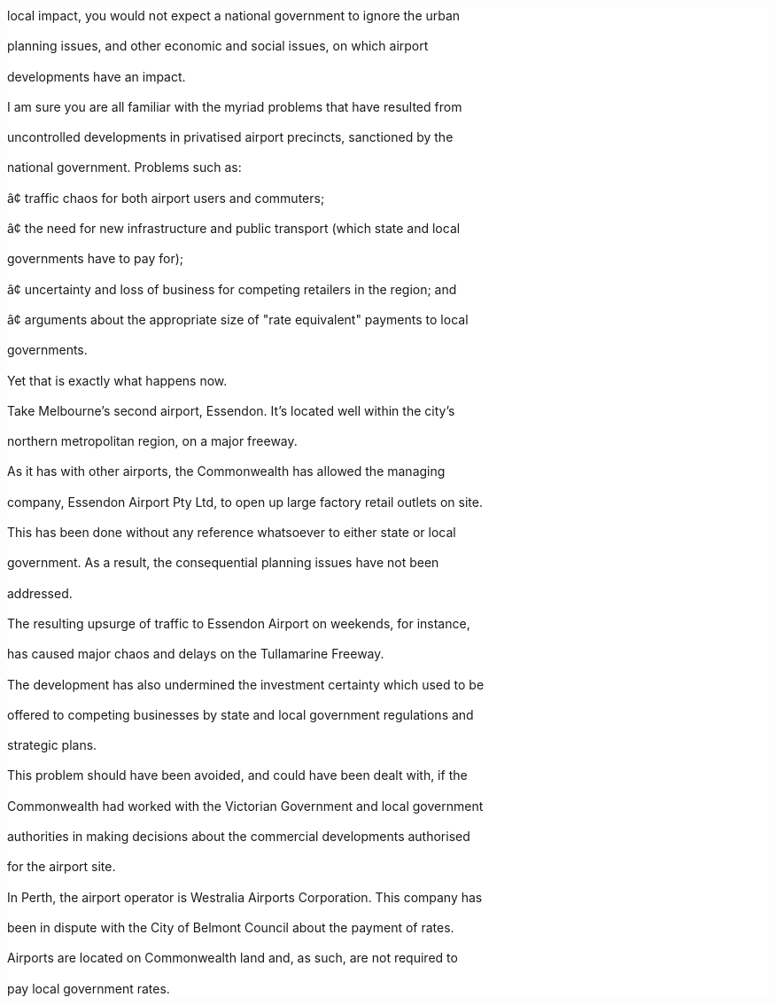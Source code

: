  local impact, you would not expect a national government to ignore the urban 

 planning issues, and other economic and social issues, on which airport 

 developments have an impact. 

 I am sure you are all familiar with the myriad problems that have resulted from 

 uncontrolled developments in privatised airport precincts, sanctioned by the 

 national government.  Problems such as: 

 â¢ traffic chaos for both airport users and commuters; 

 â¢ the need for new infrastructure and public transport (which state and local 

 governments have to pay for); 

 â¢ uncertainty and loss of business for competing retailers in the region; and 

 â¢ arguments about the appropriate size of "rate equivalent" payments to local 

 governments.   

 Yet that is exactly what happens now.   

 Take Melbourne’s second airport, Essendon. It’s located well within the city’s 

 northern metropolitan region, on a major freeway. 

 As it has with other airports, the Commonwealth has allowed the managing 

 company, Essendon Airport Pty Ltd, to open up large factory retail outlets on site. 

 This has been done without any reference whatsoever to either state or local 

 government. As a result, the consequential planning issues have not been 

 addressed.  

 The resulting upsurge of traffic to Essendon Airport on weekends, for instance, 

 has caused major chaos and delays on the Tullamarine Freeway. 

 The development has also undermined the investment certainty which used to be 

 offered to competing businesses by state and local government regulations and 

 strategic plans. 

 This problem should have been avoided, and could have been dealt with, if the 

 Commonwealth had worked with the Victorian Government and local government 

 authorities in making decisions about the commercial developments authorised 

 for the airport site. 

 In Perth, the airport operator is Westralia Airports Corporation. This company has 

 been in dispute with the City of Belmont Council about the payment of rates. 

 Airports are located on Commonwealth land and, as such, are not required to 

 pay local government rates. 
